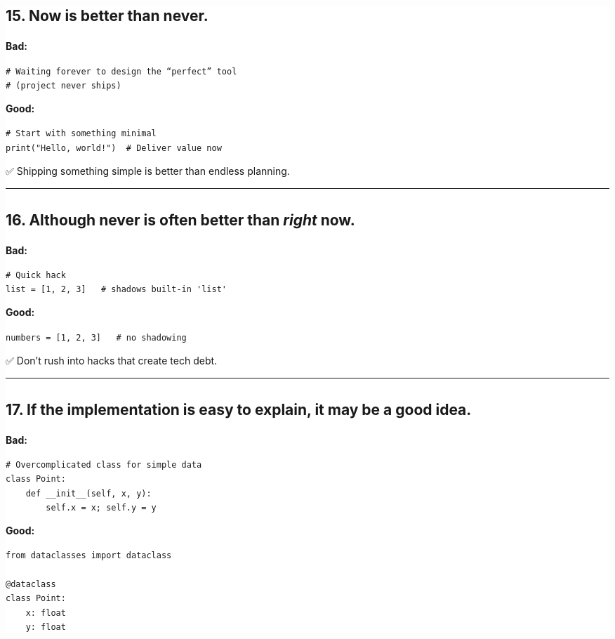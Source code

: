 ## 15. Now is better than never.

**Bad:**

```
# Waiting forever to design the “perfect” tool
# (project never ships)
```

**Good:**

```
# Start with something minimal
print("Hello, world!")  # Deliver value now
```

✅ Shipping something simple is better than endless planning.

---

## 16. Although never is often better than _right_ now.

**Bad:**

```
# Quick hack
list = [1, 2, 3]   # shadows built-in 'list'

```

**Good:**

```
numbers = [1, 2, 3]   # no shadowing

```

✅ Don’t rush into hacks that create tech debt.

---

## 17. If the implementation is easy to explain, it may be a good idea.

**Bad:**

```
# Overcomplicated class for simple data
class Point:
    def __init__(self, x, y):
        self.x = x; self.y = y

```

**Good:**

```
from dataclasses import dataclass

@dataclass
class Point:
    x: float
    y: float

```
